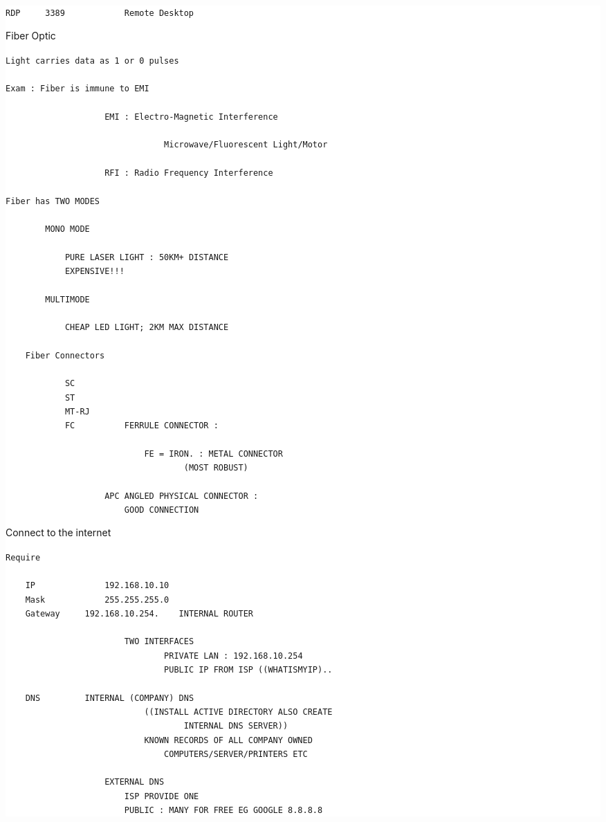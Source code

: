 ```
RDP		3389			Remote Desktop

```

Fiber Optic

```
Light carries data as 1 or 0 pulses

Exam : Fiber is immune to EMI

					EMI : Electro-Magnetic Interference

								Microwave/Fluorescent Light/Motor

					RFI : Radio Frequency Interference
					
Fiber has TWO MODES

		MONO MODE

			PURE LASER LIGHT : 50KM+ DISTANCE
			EXPENSIVE!!!

		MULTIMODE

			CHEAP LED LIGHT; 2KM MAX DISTANCE

	Fiber Connectors

			SC
			ST
			MT-RJ
			FC			FERRULE CONNECTOR : 

							FE = IRON. : METAL CONNECTOR 
									(MOST ROBUST)

					APC ANGLED PHYSICAL CONNECTOR : 
						GOOD CONNECTION

```

Connect to the internet

```
Require
	
	IP				192.168.10.10
	Mask			255.255.255.0
	Gateway		192.168.10.254.    INTERNAL ROUTER

						TWO INTERFACES
								PRIVATE LAN : 192.168.10.254
								PUBLIC IP FROM ISP ((WHATISMYIP)..

	DNS			INTERNAL (COMPANY) DNS
							((INSTALL ACTIVE DIRECTORY ALSO CREATE 
									INTERNAL DNS SERVER))
							KNOWN RECORDS OF ALL COMPANY OWNED
								COMPUTERS/SERVER/PRINTERS ETC

					EXTERNAL DNS
						ISP PROVIDE ONE
						PUBLIC : MANY FOR FREE EG GOOGLE 8.8.8.8
```